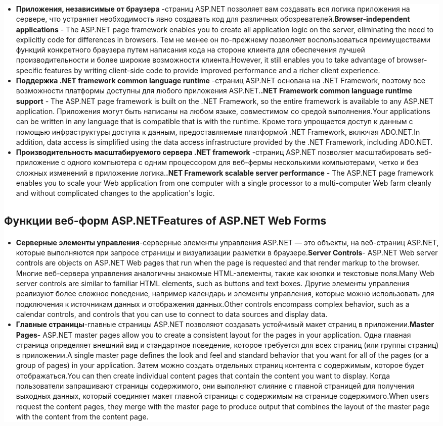 - <span data-ttu-id="42efd-156">**Приложения, независимые от браузера** -страниц ASP.NET позволяет вам создавать вся логика приложения на сервере, что устраняет необходимость явно создавать код для различных обозревателей.</span><span class="sxs-lookup"><span data-stu-id="42efd-156">**Browser-independent applications** - The ASP.NET page framework enables you to create all application logic on the server, eliminating the need to explicitly code for differences in browsers.</span></span> <span data-ttu-id="42efd-157">Тем не менее он по-прежнему позволяет воспользоваться преимуществами функций конкретного браузера путем написания кода на стороне клиента для обеспечения лучшей производительности и более широкие возможности клиента.</span><span class="sxs-lookup"><span data-stu-id="42efd-157">However, it still enables you to take advantage of browser-specific features by writing client-side code to provide improved performance and a richer client experience.</span></span>
- <span data-ttu-id="42efd-158">**Поддержка .NET framework common language runtime** -страниц ASP.NET основана на .NET Framework, поэтому все возможности платформы доступны для любого приложения ASP.NET.</span><span class="sxs-lookup"><span data-stu-id="42efd-158">**.NET Framework common language runtime support** - The ASP.NET page framework is built on the .NET Framework, so the entire framework is available to any ASP.NET application.</span></span> <span data-ttu-id="42efd-159">Приложения могут быть написаны на любом языке, совместимом со средой выполнения.</span><span class="sxs-lookup"><span data-stu-id="42efd-159">Your applications can be written in any language that is compatible that is with the runtime.</span></span> <span data-ttu-id="42efd-160">Кроме того упрощается доступ к данным с помощью инфраструктуры доступа к данным, предоставляемые платформой .NET Framework, включая ADO.NET.</span><span class="sxs-lookup"><span data-stu-id="42efd-160">In addition, data access is simplified using the data access infrastructure provided by the .NET Framework, including ADO.NET.</span></span>
- <span data-ttu-id="42efd-161">**Производительность масштабируемого сервера .NET framework** -страниц ASP.NET позволяет масштабировать веб-приложение с одного компьютера с одним процессором для веб-фермы несколькими компьютерами, четко и без сложных изменений в приложение логика.</span><span class="sxs-lookup"><span data-stu-id="42efd-161">**.NET Framework scalable server performance** - The ASP.NET page framework enables you to scale your Web application from one computer with a single processor to a multi-computer Web farm cleanly and without complicated changes to the application's logic.</span></span>

## <a name="features-of-aspnet-web-forms"></a><span data-ttu-id="42efd-162">Функции веб-форм ASP.NET</span><span class="sxs-lookup"><span data-stu-id="42efd-162">Features of ASP.NET Web Forms</span></span>

- <span data-ttu-id="42efd-163">**Серверные элементы управления**-серверные элементы управления ASP.NET — это объекты, на веб-страниц ASP.NET, которые выполняются при запросе страницы и визуализации разметки в браузере.</span><span class="sxs-lookup"><span data-stu-id="42efd-163">**Server Controls**- ASP.NET Web server controls are objects on ASP.NET Web pages that run when the page is requested and that render markup to the browser.</span></span> <span data-ttu-id="42efd-164">Многие веб-сервера управления аналогичны знакомые HTML-элементы, такие как кнопки и текстовые поля.</span><span class="sxs-lookup"><span data-stu-id="42efd-164">Many Web server controls are similar to familiar HTML elements, such as buttons and text boxes.</span></span> <span data-ttu-id="42efd-165">Другие элементы управления реализуют более сложное поведение, например календарь и элементы управления, которые можно использовать для подключения к источникам данных и отображения данных.</span><span class="sxs-lookup"><span data-stu-id="42efd-165">Other controls encompass complex behavior, such as a calendar controls, and controls that you can use to connect to data sources and display data.</span></span>
- <span data-ttu-id="42efd-166">**Главные страницы**-главные страницы ASP.NET позволяют создавать устойчивый макет страниц в приложении.</span><span class="sxs-lookup"><span data-stu-id="42efd-166">**Master Pages**- ASP.NET master pages allow you to create a consistent layout for the pages in your application.</span></span> <span data-ttu-id="42efd-167">Одна главная страница определяет внешний вид и стандартное поведение, которое требуется для всех страниц (или группы страниц) в приложении.</span><span class="sxs-lookup"><span data-stu-id="42efd-167">A single master page defines the look and feel and standard behavior that you want for all of the pages (or a group of pages) in your application.</span></span> <span data-ttu-id="42efd-168">Затем можно создать отдельных страниц контента с содержимым, которое будет отображаться.</span><span class="sxs-lookup"><span data-stu-id="42efd-168">You can then create individual content pages that contain the content you want to display.</span></span> <span data-ttu-id="42efd-169">Когда пользователи запрашивают страницы содержимого, они выполняют слияние с главной страницей для получения выходных данных, который соединяет макет главной страницы с содержимым на странице содержимого.</span><span class="sxs-lookup"><span data-stu-id="42efd-169">When users request the content pages, they merge with the master page to produce output that combines the layout of the master page with the content from the content page.</span></span>